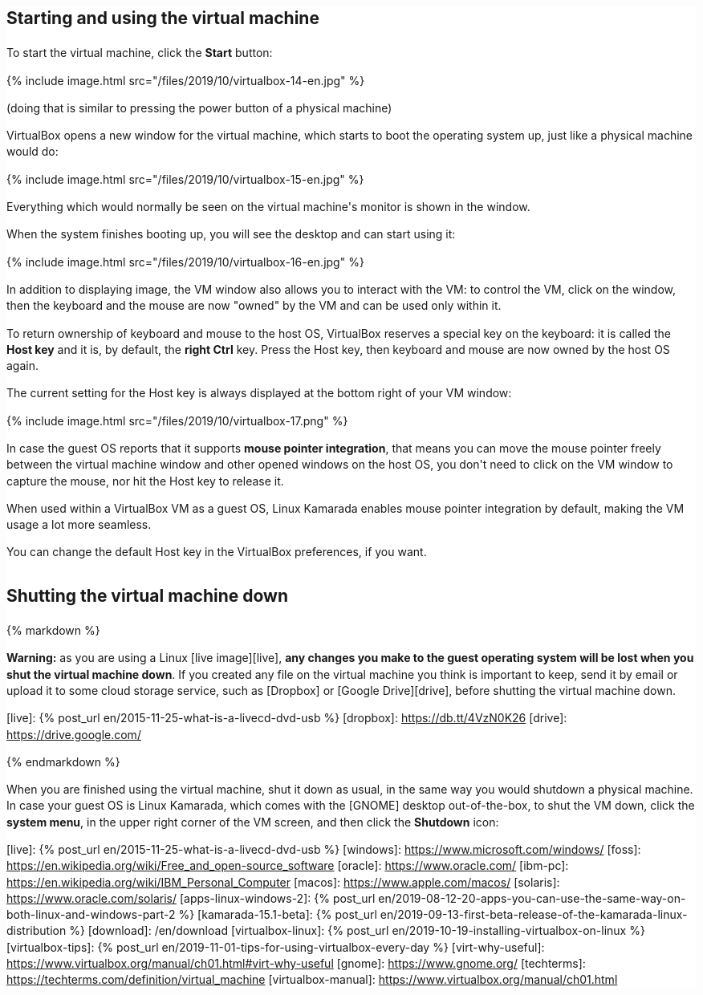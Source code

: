 ## Starting and using the virtual machine

To start the virtual machine, click the **Start** button:

{% include image.html src="/files/2019/10/virtualbox-14-en.jpg" %}

(doing that is similar to pressing the power button of a physical machine)

VirtualBox opens a new window for the virtual machine, which starts to boot the operating system up, just like a physical machine would do:

{% include image.html src="/files/2019/10/virtualbox-15-en.jpg" %}

Everything which would normally be seen on the virtual machine's monitor is shown in the window.

When the system finishes booting up, you will see the desktop and can start using it:

{% include image.html src="/files/2019/10/virtualbox-16-en.jpg" %}

In addition to displaying image, the VM window also allows you to interact with the VM: to control the VM, click on the window, then the keyboard and the mouse are now "owned" by the VM and can be used only within it.

To return ownership of keyboard and mouse to the host OS, VirtualBox reserves a special key on the keyboard: it is called the **Host key** and it is, by default, the **right Ctrl** key. Press the Host key, then keyboard and mouse are now owned by the host OS again.

The current setting for the Host key is always displayed at the bottom right of your VM window:

{% include image.html src="/files/2019/10/virtualbox-17.png" %}

In case the guest OS reports that it supports **mouse pointer integration**, that means you can move the mouse pointer freely between the virtual machine window and other opened windows on the host OS, you don't need to click on the VM window to capture the mouse, nor hit the Host key to release it.

When used within a VirtualBox VM as a guest OS, Linux Kamarada enables mouse pointer integration by default, making the VM usage a lot more seamless.

You can change the default Host key in the VirtualBox preferences, if you want.

## Shutting the virtual machine down

<div class="alert alert-danger" role="alert">
{% markdown %}

**Warning:** as you are using a Linux [live image][live], **any changes you make to the guest operating system will be lost when you shut the virtual machine down**. If you created any file on the virtual machine you think is important to keep, send it by email or upload it to some cloud storage service, such as [Dropbox] or [Google Drive][drive], before shutting the virtual machine down.

[live]:     {% post_url en/2015-11-25-what-is-a-livecd-dvd-usb %}
[dropbox]:  https://db.tt/4VzN0K26
[drive]:    https://drive.google.com/

{% endmarkdown %}
</div>

When you are finished using the virtual machine, shut it down as usual, in the same way you would shutdown a physical machine. In case your guest OS is Linux Kamarada, which comes with the [GNOME] desktop out-of-the-box, to shut the VM down, click the **system menu**, in the upper right corner of the VM screen, and then click the **Shutdown** icon:


[virtualbox]:           https://www.virtualbox.org/
[linux]:                https://www.kernel.org/linux.html
[live]:                 {% post_url en/2015-11-25-what-is-a-livecd-dvd-usb %}
[windows]:              https://www.microsoft.com/windows/
[foss]:                 https://en.wikipedia.org/wiki/Free_and_open-source_software
[oracle]:               https://www.oracle.com/
[ibm-pc]:               https://en.wikipedia.org/wiki/IBM_Personal_Computer
[macos]:                https://www.apple.com/macos/
[solaris]:              https://www.oracle.com/solaris/
[apps-linux-windows-2]: {% post_url en/2019-08-12-20-apps-you-can-use-the-same-way-on-both-linux-and-windows-part-2 %}
[kamarada-15.1-beta]:   {% post_url en/2019-09-13-first-beta-release-of-the-kamarada-linux-distribution %}
[download]:             /en/download
[virtualbox-linux]:     {% post_url en/2019-10-19-installing-virtualbox-on-linux %}
[virtualbox-tips]:      {% post_url en/2019-11-01-tips-for-using-virtualbox-every-day %}
[virt-why-useful]:      https://www.virtualbox.org/manual/ch01.html#virt-why-useful
[gnome]:                https://www.gnome.org/
[techterms]:            https://techterms.com/definition/virtual_machine
[virtualbox-manual]:    https://www.virtualbox.org/manual/ch01.html